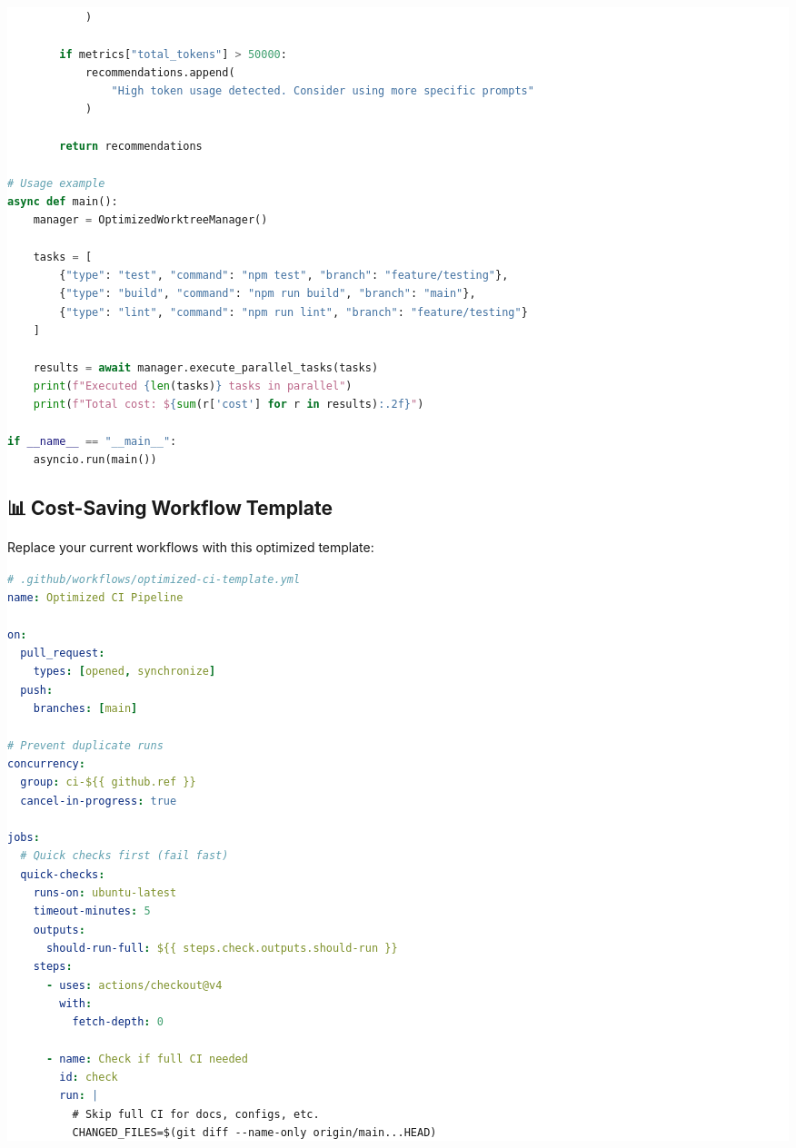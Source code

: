 ```python
            )
        
        if metrics["total_tokens"] > 50000:
            recommendations.append(
                "High token usage detected. Consider using more specific prompts"
            )
        
        return recommendations

# Usage example
async def main():
    manager = OptimizedWorktreeManager()
    
    tasks = [
        {"type": "test", "command": "npm test", "branch": "feature/testing"},
        {"type": "build", "command": "npm run build", "branch": "main"},
        {"type": "lint", "command": "npm run lint", "branch": "feature/testing"}
    ]
    
    results = await manager.execute_parallel_tasks(tasks)
    print(f"Executed {len(tasks)} tasks in parallel")
    print(f"Total cost: ${sum(r['cost'] for r in results):.2f}")

if __name__ == "__main__":
    asyncio.run(main())
```

## 📊 Cost-Saving Workflow Template

Replace your current workflows with this optimized template:

```yaml
# .github/workflows/optimized-ci-template.yml
name: Optimized CI Pipeline

on:
  pull_request:
    types: [opened, synchronize]
  push:
    branches: [main]

# Prevent duplicate runs
concurrency:
  group: ci-${{ github.ref }}
  cancel-in-progress: true

jobs:
  # Quick checks first (fail fast)
  quick-checks:
    runs-on: ubuntu-latest
    timeout-minutes: 5
    outputs:
      should-run-full: ${{ steps.check.outputs.should-run }}
    steps:
      - uses: actions/checkout@v4
        with:
          fetch-depth: 0
          
      - name: Check if full CI needed
        id: check
        run: |
          # Skip full CI for docs, configs, etc.
          CHANGED_FILES=$(git diff --name-only origin/main...HEAD)
```